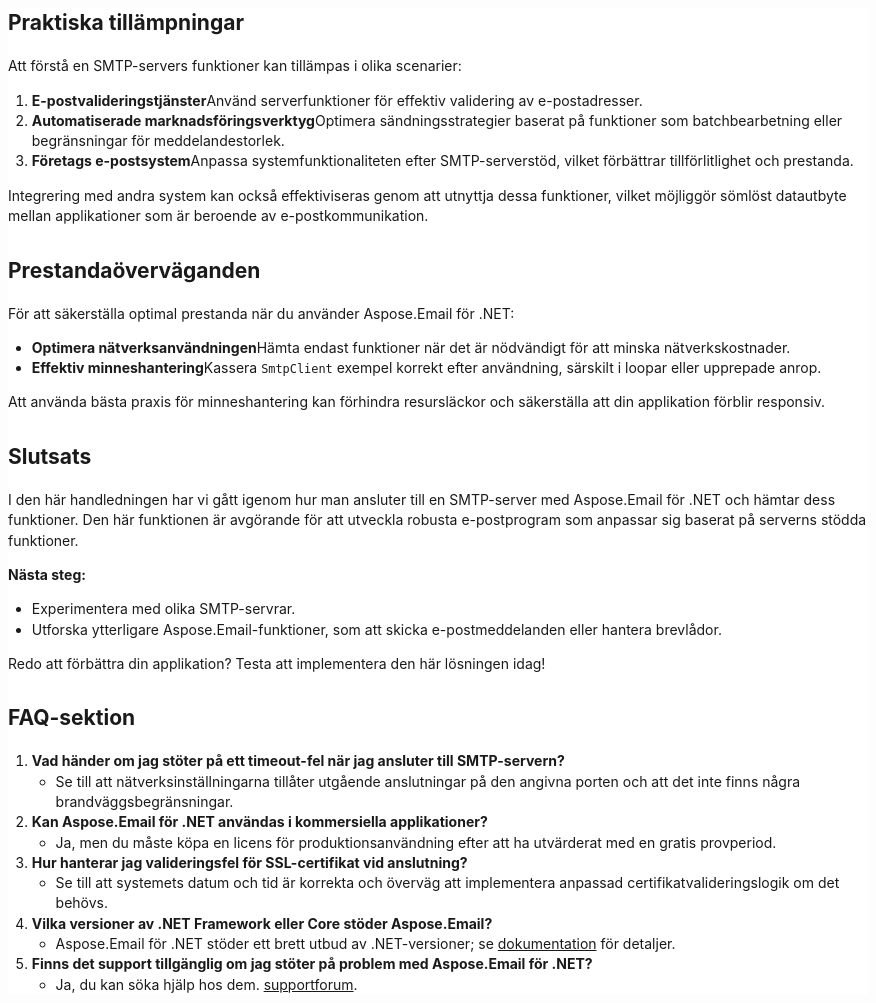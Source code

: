 ## Praktiska tillämpningar

Att förstå en SMTP-servers funktioner kan tillämpas i olika scenarier:

1. **E-postvalideringstjänster**Använd serverfunktioner för effektiv validering av e-postadresser.
2. **Automatiserade marknadsföringsverktyg**Optimera sändningsstrategier baserat på funktioner som batchbearbetning eller begränsningar för meddelandestorlek.
3. **Företags e-postsystem**Anpassa systemfunktionaliteten efter SMTP-serverstöd, vilket förbättrar tillförlitlighet och prestanda.

Integrering med andra system kan också effektiviseras genom att utnyttja dessa funktioner, vilket möjliggör sömlöst datautbyte mellan applikationer som är beroende av e-postkommunikation.

## Prestandaöverväganden

För att säkerställa optimal prestanda när du använder Aspose.Email för .NET:

- **Optimera nätverksanvändningen**Hämta endast funktioner när det är nödvändigt för att minska nätverkskostnader.
- **Effektiv minneshantering**Kassera `SmtpClient` exempel korrekt efter användning, särskilt i loopar eller upprepade anrop.

Att använda bästa praxis för minneshantering kan förhindra resursläckor och säkerställa att din applikation förblir responsiv.

## Slutsats

I den här handledningen har vi gått igenom hur man ansluter till en SMTP-server med Aspose.Email för .NET och hämtar dess funktioner. Den här funktionen är avgörande för att utveckla robusta e-postprogram som anpassar sig baserat på serverns stödda funktioner.

**Nästa steg:**
- Experimentera med olika SMTP-servrar.
- Utforska ytterligare Aspose.Email-funktioner, som att skicka e-postmeddelanden eller hantera brevlådor.

Redo att förbättra din applikation? Testa att implementera den här lösningen idag!

## FAQ-sektion

1. **Vad händer om jag stöter på ett timeout-fel när jag ansluter till SMTP-servern?**
   - Se till att nätverksinställningarna tillåter utgående anslutningar på den angivna porten och att det inte finns några brandväggsbegränsningar.
2. **Kan Aspose.Email för .NET användas i kommersiella applikationer?**
   - Ja, men du måste köpa en licens för produktionsanvändning efter att ha utvärderat med en gratis provperiod.
3. **Hur hanterar jag valideringsfel för SSL-certifikat vid anslutning?**
   - Se till att systemets datum och tid är korrekta och överväg att implementera anpassad certifikatvalideringslogik om det behövs.
4. **Vilka versioner av .NET Framework eller Core stöder Aspose.Email?**
   - Aspose.Email för .NET stöder ett brett utbud av .NET-versioner; se [dokumentation](https://reference.aspose.com/email/net/) för detaljer.
5. **Finns det support tillgänglig om jag stöter på problem med Aspose.Email för .NET?**
   - Ja, du kan söka hjälp hos dem. [supportforum](https://forum.aspose.com/c/email/10).
